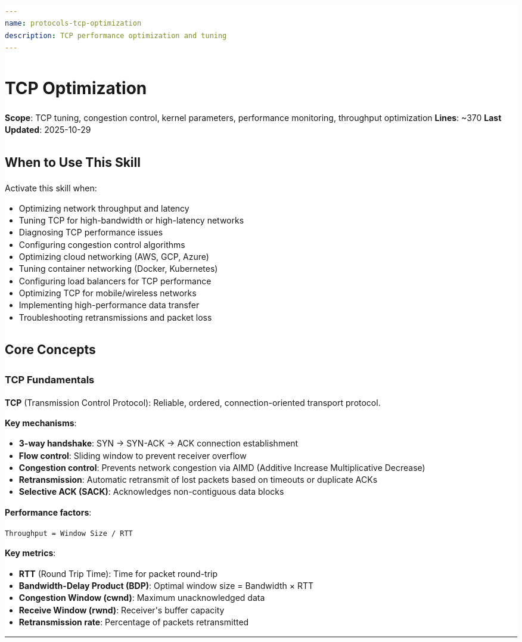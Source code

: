 ```yaml
---
name: protocols-tcp-optimization
description: TCP performance optimization and tuning
---
```


# TCP Optimization

**Scope**: TCP tuning, congestion control, kernel parameters, performance monitoring, throughput optimization
**Lines**: ~370
**Last Updated**: 2025-10-29

## When to Use This Skill

Activate this skill when:
- Optimizing network throughput and latency
- Tuning TCP for high-bandwidth or high-latency networks
- Diagnosing TCP performance issues
- Configuring congestion control algorithms
- Optimizing cloud networking (AWS, GCP, Azure)
- Tuning container networking (Docker, Kubernetes)
- Configuring load balancers for TCP performance
- Optimizing TCP for mobile/wireless networks
- Implementing high-performance data transfer
- Troubleshooting retransmissions and packet loss

## Core Concepts

### TCP Fundamentals

**TCP** (Transmission Control Protocol): Reliable, ordered, connection-oriented transport protocol.

**Key mechanisms**:
- **3-way handshake**: SYN → SYN-ACK → ACK connection establishment
- **Flow control**: Sliding window to prevent receiver overflow
- **Congestion control**: Prevents network congestion via AIMD (Additive Increase Multiplicative Decrease)
- **Retransmission**: Automatic retransmit of lost packets based on timeouts or duplicate ACKs
- **Selective ACK (SACK)**: Acknowledges non-contiguous data blocks

**Performance factors**:
```
Throughput = Window Size / RTT
```

**Key metrics**:
- **RTT** (Round Trip Time): Time for packet round-trip
- **Bandwidth-Delay Product (BDP)**: Optimal window size = Bandwidth × RTT
- **Congestion Window (cwnd)**: Maximum unacknowledged data
- **Receive Window (rwnd)**: Receiver's buffer capacity
- **Retransmission rate**: Percentage of packets retransmitted

---